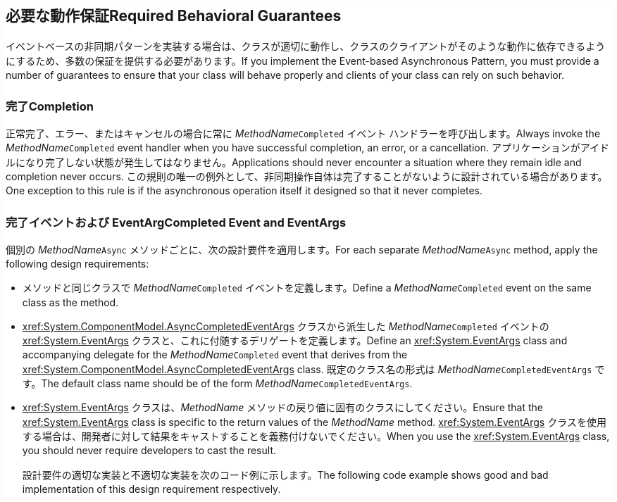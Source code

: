 ## <a name="required-behavioral-guarantees"></a><span data-ttu-id="b240f-107">必要な動作保証</span><span class="sxs-lookup"><span data-stu-id="b240f-107">Required Behavioral Guarantees</span></span>  
 <span data-ttu-id="b240f-108">イベントベースの非同期パターンを実装する場合は、クラスが適切に動作し、クラスのクライアントがそのような動作に依存できるようにするため、多数の保証を提供する必要があります。</span><span class="sxs-lookup"><span data-stu-id="b240f-108">If you implement the Event-based Asynchronous Pattern, you must provide a number of guarantees to ensure that your class will behave properly and clients of your class can rely on such behavior.</span></span>  
  
### <a name="completion"></a><span data-ttu-id="b240f-109">完了</span><span class="sxs-lookup"><span data-stu-id="b240f-109">Completion</span></span>  
 <span data-ttu-id="b240f-110">正常完了、エラー、またはキャンセルの場合に常に *MethodName*`Completed` イベント ハンドラーを呼び出します。</span><span class="sxs-lookup"><span data-stu-id="b240f-110">Always invoke the *MethodName*`Completed` event handler when you have successful completion, an error, or a cancellation.</span></span> <span data-ttu-id="b240f-111">アプリケーションがアイドルになり完了しない状態が発生してはなりません。</span><span class="sxs-lookup"><span data-stu-id="b240f-111">Applications should never encounter a situation where they remain idle and completion never occurs.</span></span> <span data-ttu-id="b240f-112">この規則の唯一の例外として、非同期操作自体は完了することがないように設計されている場合があります。</span><span class="sxs-lookup"><span data-stu-id="b240f-112">One exception to this rule is if the asynchronous operation itself it designed so that it never completes.</span></span>  
  
### <a name="completed-event-and-eventargs"></a><span data-ttu-id="b240f-113">完了イベントおよび EventArg</span><span class="sxs-lookup"><span data-stu-id="b240f-113">Completed Event and EventArgs</span></span>  
 <span data-ttu-id="b240f-114">個別の *MethodName*`Async` メソッドごとに、次の設計要件を適用します。</span><span class="sxs-lookup"><span data-stu-id="b240f-114">For each separate *MethodName*`Async` method, apply the following design requirements:</span></span>  
  
-   <span data-ttu-id="b240f-115">メソッドと同じクラスで *MethodName*`Completed` イベントを定義します。</span><span class="sxs-lookup"><span data-stu-id="b240f-115">Define a *MethodName*`Completed` event on the same class as the method.</span></span>  
  
-   <span data-ttu-id="b240f-116"><xref:System.ComponentModel.AsyncCompletedEventArgs> クラスから派生した *MethodName*`Completed` イベントの <xref:System.EventArgs> クラスと、これに付随するデリゲートを定義します。</span><span class="sxs-lookup"><span data-stu-id="b240f-116">Define an <xref:System.EventArgs> class and accompanying delegate for the *MethodName*`Completed` event that derives from the <xref:System.ComponentModel.AsyncCompletedEventArgs> class.</span></span> <span data-ttu-id="b240f-117">既定のクラス名の形式は *MethodName*`CompletedEventArgs` です。</span><span class="sxs-lookup"><span data-stu-id="b240f-117">The default class name should be of the form *MethodName*`CompletedEventArgs`.</span></span>  
  
-   <span data-ttu-id="b240f-118"><xref:System.EventArgs> クラスは、*MethodName* メソッドの戻り値に固有のクラスにしてください。</span><span class="sxs-lookup"><span data-stu-id="b240f-118">Ensure that the <xref:System.EventArgs> class is specific to the return values of the *MethodName* method.</span></span> <span data-ttu-id="b240f-119"><xref:System.EventArgs> クラスを使用する場合は、開発者に対して結果をキャストすることを義務付けないでください。</span><span class="sxs-lookup"><span data-stu-id="b240f-119">When you use the <xref:System.EventArgs> class, you should never require developers to cast the result.</span></span>  
  
     <span data-ttu-id="b240f-120">設計要件の適切な実装と不適切な実装を次のコード例に示します。</span><span class="sxs-lookup"><span data-stu-id="b240f-120">The following code example shows good and bad implementation of this design requirement respectively.</span></span>  
  
